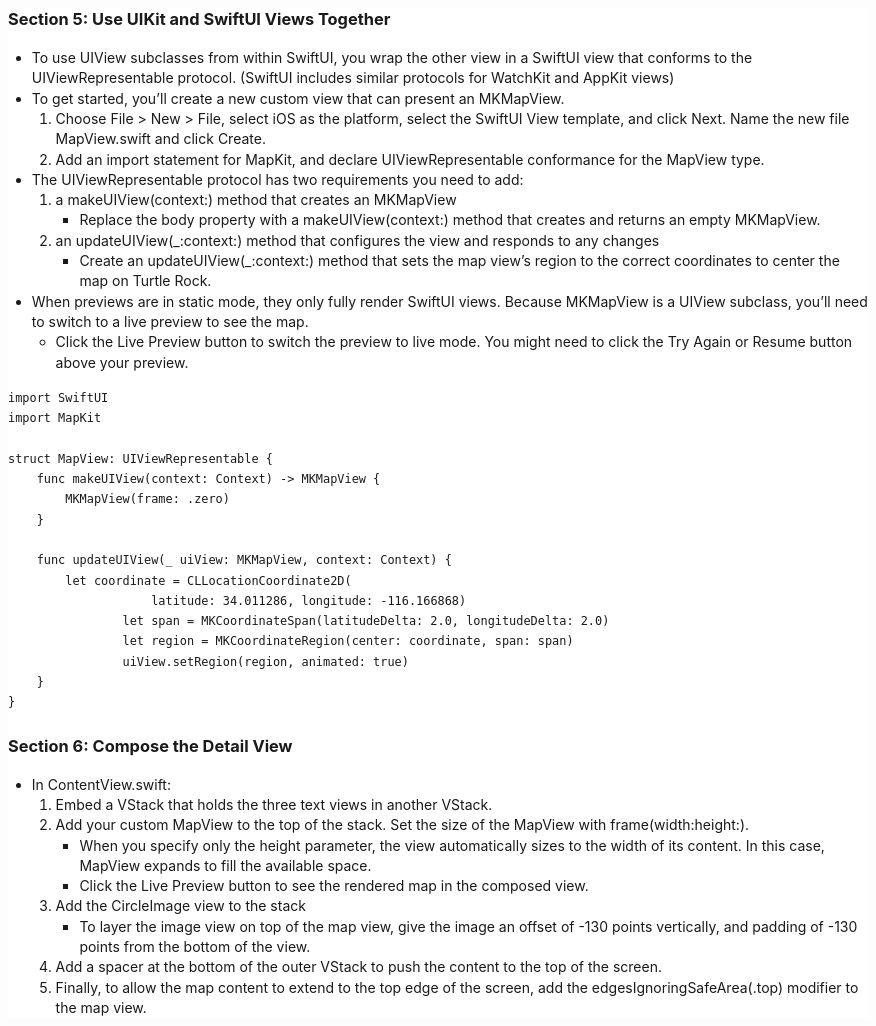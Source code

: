 ### Section 5: Use UIKit and SwiftUI Views Together
* To use UIView subclasses from within SwiftUI, you wrap the other view in a SwiftUI view that conforms to the UIViewRepresentable protocol. (SwiftUI includes similar protocols for WatchKit and AppKit views)
* To get started, you’ll create a new custom view that can present an MKMapView.
    1. Choose File > New > File, select iOS as the platform, select the SwiftUI View template, and click Next. Name the new file MapView.swift and click Create.
    2. Add an import statement for MapKit, and declare UIViewRepresentable conformance for the MapView type.
* The UIViewRepresentable protocol has two requirements you need to add: 
    1. a makeUIView(context:) method that creates an MKMapView
        * Replace the body property with a makeUIView(context:) method that creates and returns an empty MKMapView.
    2. an updateUIView(_:context:) method that configures the view and responds to any changes
        * Create an updateUIView(_:context:) method that sets the map view’s region to the correct coordinates to center the map on Turtle Rock.
* When previews are in static mode, they only fully render SwiftUI views. Because MKMapView is a UIView subclass, you’ll need to switch to a live preview to see the map.
    * Click the Live Preview button to switch the preview to live mode. You might need to click the Try Again or Resume button above your preview.
```
import SwiftUI
import MapKit

struct MapView: UIViewRepresentable {
    func makeUIView(context: Context) -> MKMapView {
        MKMapView(frame: .zero)
    }

    func updateUIView(_ uiView: MKMapView, context: Context) {
        let coordinate = CLLocationCoordinate2D(
                    latitude: 34.011286, longitude: -116.166868)
                let span = MKCoordinateSpan(latitudeDelta: 2.0, longitudeDelta: 2.0)
                let region = MKCoordinateRegion(center: coordinate, span: span)
                uiView.setRegion(region, animated: true)
    }
}
```

### Section 6: Compose the Detail View
* In ContentView.swift:
    1. Embed a VStack that holds the three text views in another VStack.
    2. Add your custom MapView to the top of the stack. Set the size of the MapView with frame(width:height:).
        * When you specify only the height parameter, the view automatically sizes to the width of its content. In this case, MapView expands to fill the available space.
        * Click the Live Preview button to see the rendered map in the composed view.
    3. Add the CircleImage view to the stack
        * To layer the image view on top of the map view, give the image an offset of -130 points vertically, and padding of -130 points from the bottom of the view.
    4. Add a spacer at the bottom of the outer VStack to push the content to the top of the screen.
    5. Finally, to allow the map content to extend to the top edge of the screen, add the edgesIgnoringSafeArea(.top) modifier to the map view.
